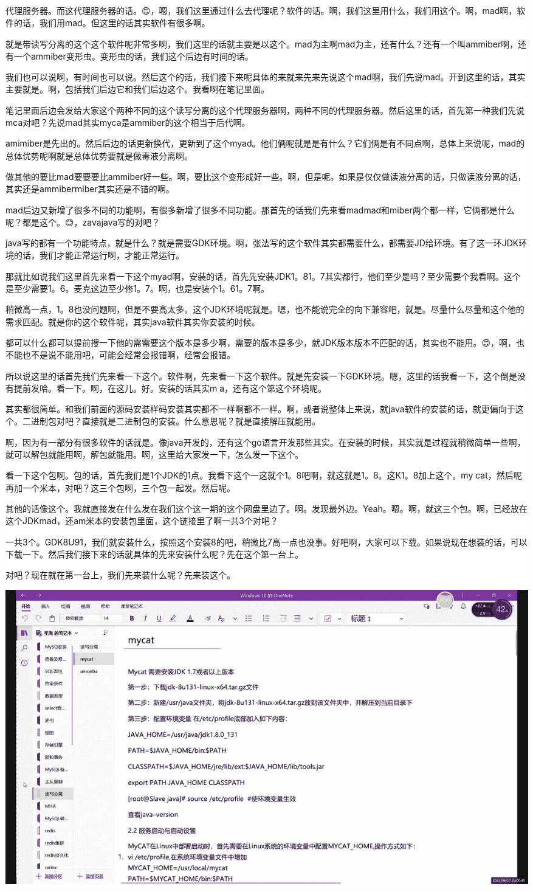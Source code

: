 代理服务器。而这代理服务器的话。😊，嗯，我们这里通过什么去代理呢？软件的话。啊，我们这里用什么，我们用这个。啊，mad啊，软件的话，我们用mad。但这里的话其实软件有很多啊。

就是带读写分离的这个这个软件呢非常多啊，我们这里的话就主要是以这个。mad为主啊mad为主，还有什么？还有一个叫ammiber啊，还有一个ammiber变形虫。变形虫的话，我们这个后边有时间的话。

我们也可以说啊，有时间也可以说。然后这个的话，我们接下来呢具体的来就来先来先说这个mad啊，我们先说mad。开到这里的话，其实主要就是。啊，包括我们后边它和我们后边这个。我看啊在笔记里面。

笔记里面后边会发给大家这个两种不同的这个读写分离的这个代理服务器啊，两种不同的代理服务器。然后这里的话，首先第一种我们先说mca对吧？先说mad其实myca是ammiber的这个相当于后代啊。

amimiber是先出的。然后后边的话更新换代，更新到了这个myad。他们俩呢就是是有什么？它们俩是有不同点啊，总体上来说呢，mad的总体优势呢啊就是总体优势要就是做毒液分离啊。

做其他的要比mad要要要比ammiber好一些。啊，要比这个变形成好一些。啊，但是呢。如果是仅仅做读液分离的话，只做读液分离的话，其实还是ammibermiber其实还是不错的啊。

mad后边又新增了很多不同的功能啊，有很多新增了很多不同功能。那首先的话我们先来看madmad和miber两个都一样，它俩都是什么呢？都是这个。😊，zavajava写的对吧？

java写的都有一个功能特点，就是什么？就是需要GDK环境。啊，张法写的这个软件其实都需要什么，都需要JD给环境。有了这一环JDK环境的话，我们才能正常运行啊，才能正常运行。

那就比如说我们这里首先来看一下这个myad啊，安装的话，首先先安装JDK1。81。7其实都行，他们至少是吗？至少需要个我看啊。这个是至少需要1。6。麦克这边至少修1。7。啊，也是安装个1。61。7啊。

稍微高一点，1。8也没问题啊，但是不要高太多。这个JDK环境呢就是。嗯，也不能说完全的向下兼容吧，就是。尽量什么尽量和这个他的需求匹配。就是你的这个软件呢，其实java软件其实你安装的时候。

都可以什么都可以提前搜一下他的需需要这个版本是多少啊，需要的版本是多少，就JDK版本版本不匹配的话，其实也不能用。😊，啊，也不能也不是说不能用吧，可能会经常会报错啊，经常会报错。

所以说这里的话首先我们先来看一下这个。软件啊，先来看一下这个软件。就是先安装一下GDK环境。嗯，这里的话我看一下，这个倒是没有提前发哈。看一下。啊，在这儿。好。安装的话其实m a，还有这个第这个环境呢。

其实都很简单。和我们前面的源码安装样码安装其实都不一样啊都不一样。啊，或者说整体上来说，就java软件的安装的话，就更偏向于这个。二进制包对吧？直接就是二进制包的安装。什么意思呢？就是直接解压就能用。

啊，因为有一部分有很多软件的话就是。像java开发的，还有这个go语言开发那些其实。在安装的时候，其实就是过程就稍微简单一些啊，就可以解包就能用啊，解包就能用。啊，这里给大家发一下，怎么发一下这个。

看一下这个包啊。包的话，首先我们是1个JDK的1点。我看下这个一这就个1。8吧啊，就这就是1。8。这K1。8加上这个。my cat，然后呢再加一个米本，对吧？这三个包啊，三个包一起发。然后呢。

其他的话像这个。我就直接发在什么发在我们这个这一期的这个网盘里边了。啊。发现最外边。Yeah。嗯。啊，就这三个包。啊，已经放在这个JDKmad，还am米本的安装包里面，这个链接里了啊一共3个对吧？

一共3个。GDK8U91，我们就安装什么，按照这个安装8的吧，稍微比7高一点也没事。好吧啊，大家可以下载。如果说现在想装的话，可以下载一下。然后我们接下来的话就具体的先来安装什么呢？先在这个第一台上。

对吧？现在就在第一台上，我们先来装什么呢？先来装这个。

![](img/f80b08c986f5fda877bdf398de36cb2c_22.png)

